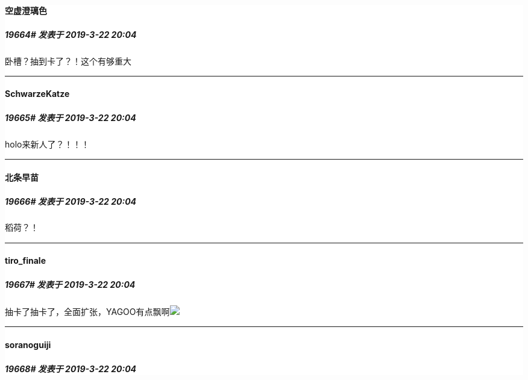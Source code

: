 ####  空虚澄璃色  
##### 19664#       发表于 2019-3-22 20:04




卧槽？抽到卡了？！这个有够重大







-----

####  SchwarzeKatze  
##### 19665#       发表于 2019-3-22 20:04




holo来新人了？！！！







-----

####  北条早苗  
##### 19666#       发表于 2019-3-22 20:04




稻荷？！







-----

####  tiro_finale  
##### 19667#       发表于 2019-3-22 20:04




抽卡了抽卡了，全面扩张，YAGOO有点飘啊<img src="https://static.saraba1st.com/image/smiley/face2017/067.png" referrerpolicy="no-referrer">







-----

####  soranoguiji  
##### 19668#       发表于 2019-3-22 20:04


